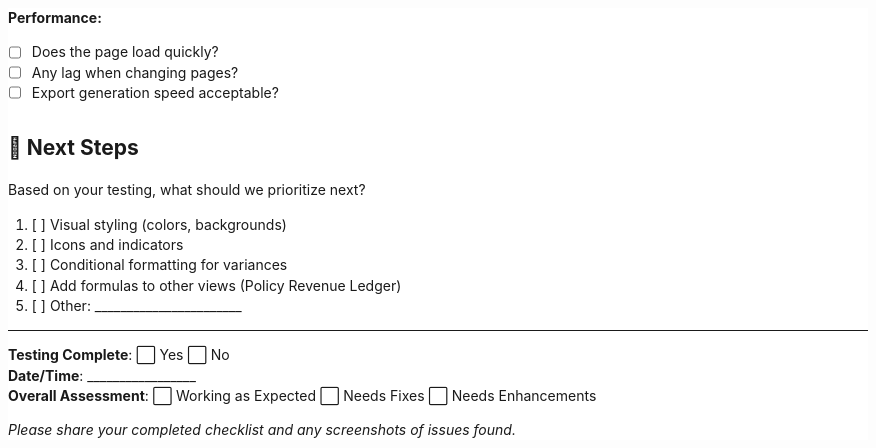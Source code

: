 **Performance:**
- [ ] Does the page load quickly?
- [ ] Any lag when changing pages?
- [ ] Export generation speed acceptable?

## 🚀 Next Steps

Based on your testing, what should we prioritize next?
1. [ ] Visual styling (colors, backgrounds)
2. [ ] Icons and indicators
3. [ ] Conditional formatting for variances
4. [ ] Add formulas to other views (Policy Revenue Ledger)
5. [ ] Other: _______________________

---

**Testing Complete**: ⬜ Yes ⬜ No  
**Date/Time**: _________________  
**Overall Assessment**: ⬜ Working as Expected ⬜ Needs Fixes ⬜ Needs Enhancements

*Please share your completed checklist and any screenshots of issues found.*